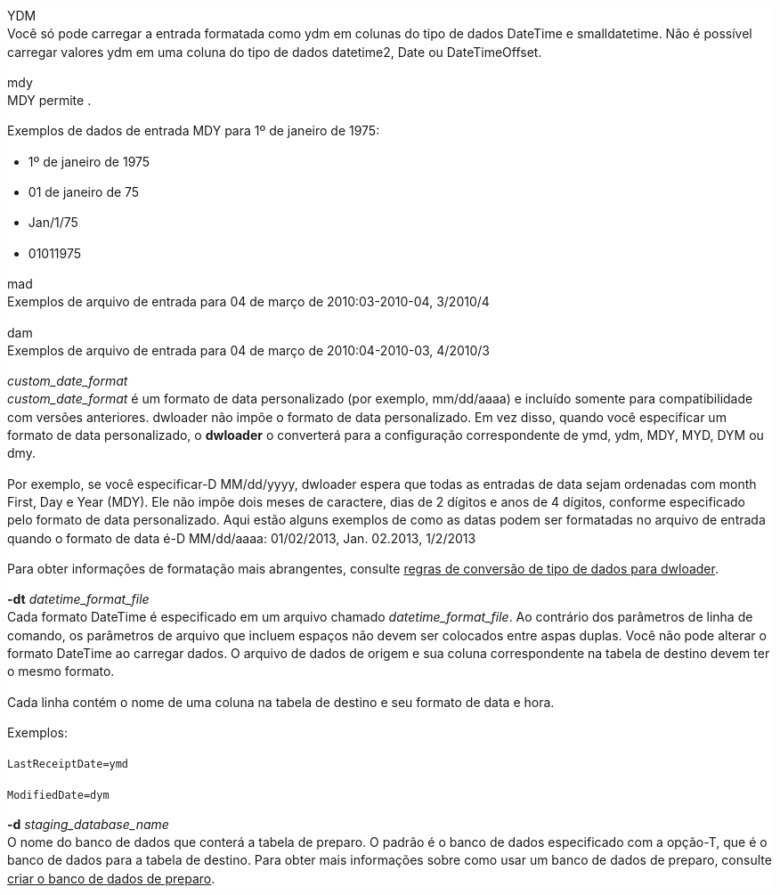 YDM  
Você só pode carregar a entrada formatada como ydm em colunas do tipo de dados DateTime e smalldatetime. Não é possível carregar valores ydm em uma coluna do tipo de dados datetime2, Date ou DateTimeOffset.  
  
mdy  
<month> <space> <day>MDY permite <comma>. <year>  
  
Exemplos de dados de entrada MDY para 1º de janeiro de 1975:  
  
-   1º de janeiro de 1975  
  
-   01 de janeiro de 75  
  
-   Jan/1/75  
  
-   01011975  
  
mad  
Exemplos de arquivo de entrada para 04 de março de 2010:03-2010-04, 3/2010/4  
  
dam  
Exemplos de arquivo de entrada para 04 de março de 2010:04-2010-03, 4/2010/3  
  
*custom_date_format*  
*custom_date_format* é um formato de data personalizado (por exemplo, mm/dd/aaaa) e incluído somente para compatibilidade com versões anteriores. dwloader não impõe o formato de data personalizado. Em vez disso, quando você especificar um formato de data personalizado, o **dwloader** o converterá para a configuração correspondente de ymd, ydm, MDY, MYD, DYM ou dmy.  
  
Por exemplo, se você especificar-D MM/dd/yyyy, dwloader espera que todas as entradas de data sejam ordenadas com month First, Day e Year (MDY). Ele não impõe dois meses de caractere, dias de 2 dígitos e anos de 4 dígitos, conforme especificado pelo formato de data personalizado. Aqui estão alguns exemplos de como as datas podem ser formatadas no arquivo de entrada quando o formato de data é-D MM/dd/aaaa: 01/02/2013, Jan. 02.2013, 1/2/2013  
  
Para obter informações de formatação mais abrangentes, consulte [regras de conversão de tipo de dados para dwloader](dwloader-data-type-conversion-rules.md).  
  
**-dt** *datetime_format_file*  
Cada formato DateTime é especificado em um arquivo chamado *datetime_format_file*. Ao contrário dos parâmetros de linha de comando, os parâmetros de arquivo que incluem espaços não devem ser colocados entre aspas duplas. Você não pode alterar o formato DateTime ao carregar dados. O arquivo de dados de origem e sua coluna correspondente na tabela de destino devem ter o mesmo formato.  
  
Cada linha contém o nome de uma coluna na tabela de destino e seu formato de data e hora.  
  
Exemplos:  
  
`LastReceiptDate=ymd`  
  
`ModifiedDate=dym`  
  
**-d** *staging_database_name*  
O nome do banco de dados que conterá a tabela de preparo. O padrão é o banco de dados especificado com a opção-T, que é o banco de dados para a tabela de destino. Para obter mais informações sobre como usar um banco de dados de preparo, consulte [criar o banco de dados de preparo](staging-database.md).  
  